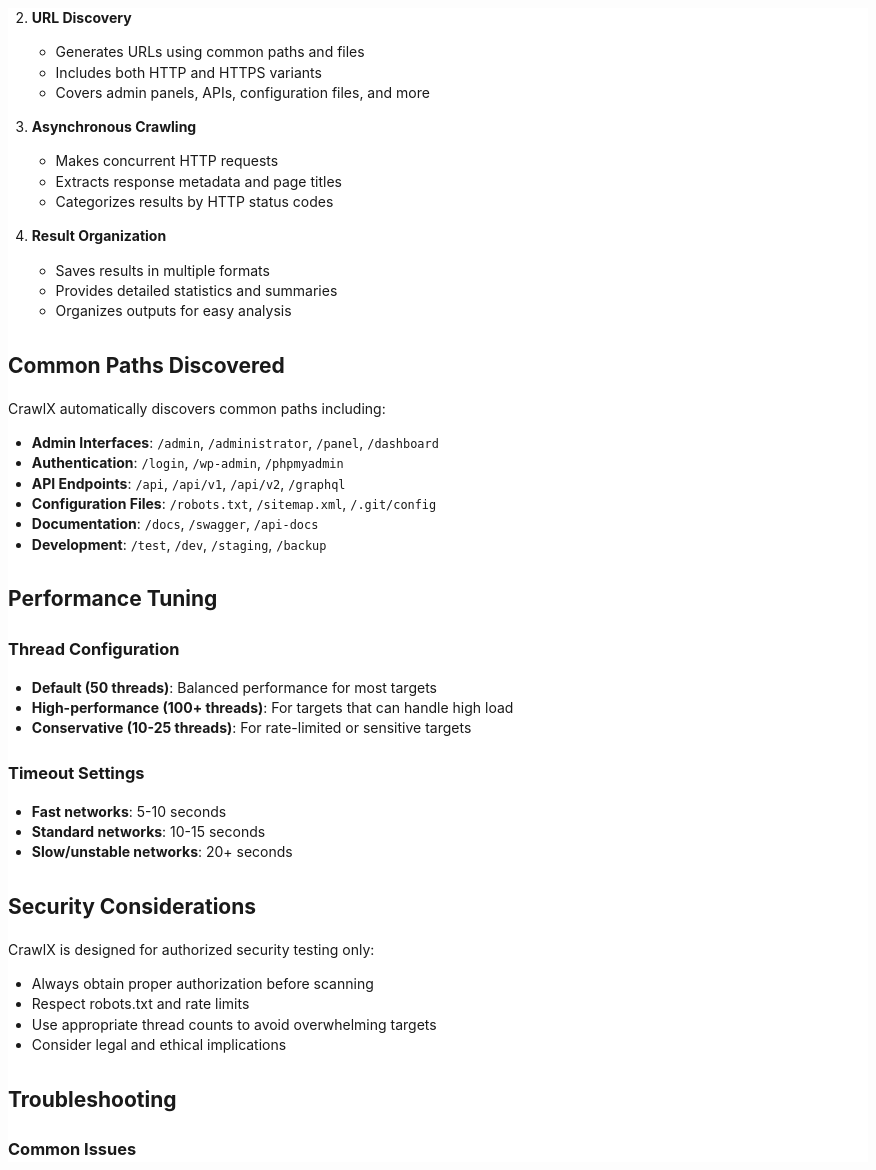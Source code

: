 2. **URL Discovery**
   - Generates URLs using common paths and files
   - Includes both HTTP and HTTPS variants
   - Covers admin panels, APIs, configuration files, and more

3. **Asynchronous Crawling**
   - Makes concurrent HTTP requests
   - Extracts response metadata and page titles
   - Categorizes results by HTTP status codes

4. **Result Organization**
   - Saves results in multiple formats
   - Provides detailed statistics and summaries
   - Organizes outputs for easy analysis

## Common Paths Discovered

CrawlX automatically discovers common paths including:

- **Admin Interfaces**: `/admin`, `/administrator`, `/panel`, `/dashboard`
- **Authentication**: `/login`, `/wp-admin`, `/phpmyadmin`
- **API Endpoints**: `/api`, `/api/v1`, `/api/v2`, `/graphql`
- **Configuration Files**: `/robots.txt`, `/sitemap.xml`, `/.git/config`
- **Documentation**: `/docs`, `/swagger`, `/api-docs`
- **Development**: `/test`, `/dev`, `/staging`, `/backup`

## Performance Tuning

### Thread Configuration

- **Default (50 threads)**: Balanced performance for most targets
- **High-performance (100+ threads)**: For targets that can handle high load
- **Conservative (10-25 threads)**: For rate-limited or sensitive targets

### Timeout Settings

- **Fast networks**: 5-10 seconds
- **Standard networks**: 10-15 seconds
- **Slow/unstable networks**: 20+ seconds

## Security Considerations

CrawlX is designed for authorized security testing only:

- Always obtain proper authorization before scanning
- Respect robots.txt and rate limits
- Use appropriate thread counts to avoid overwhelming targets
- Consider legal and ethical implications

## Troubleshooting

### Common Issues
